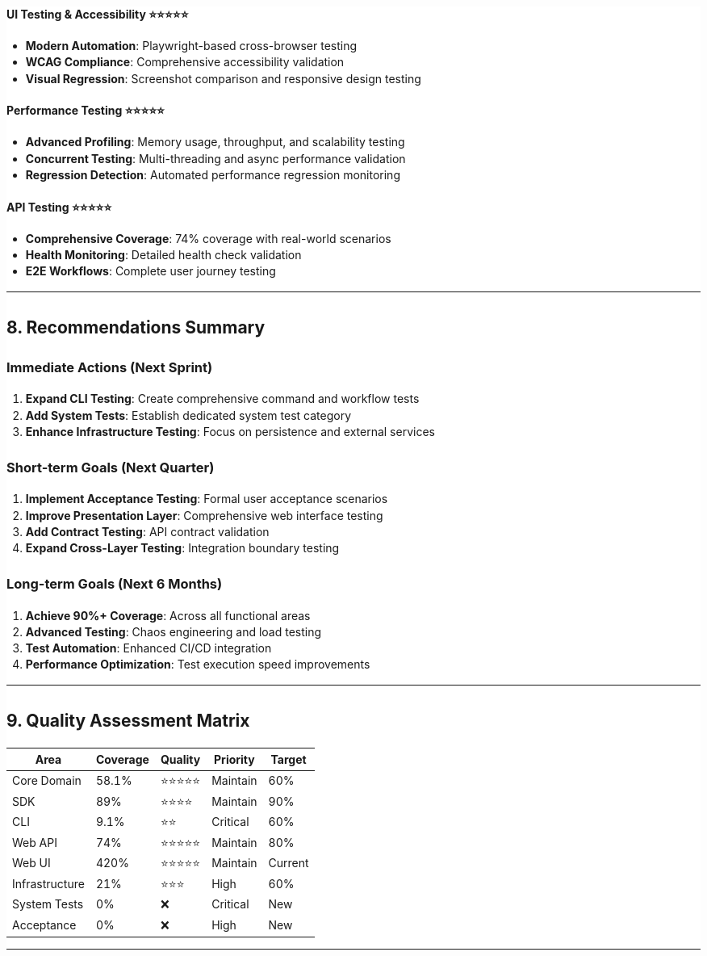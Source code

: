 #### UI Testing & Accessibility ⭐⭐⭐⭐⭐
- **Modern Automation**: Playwright-based cross-browser testing
- **WCAG Compliance**: Comprehensive accessibility validation
- **Visual Regression**: Screenshot comparison and responsive design testing

#### Performance Testing ⭐⭐⭐⭐⭐
- **Advanced Profiling**: Memory usage, throughput, and scalability testing
- **Concurrent Testing**: Multi-threading and async performance validation
- **Regression Detection**: Automated performance regression monitoring

#### API Testing ⭐⭐⭐⭐⭐
- **Comprehensive Coverage**: 74% coverage with real-world scenarios
- **Health Monitoring**: Detailed health check validation
- **E2E Workflows**: Complete user journey testing

---

## 8. Recommendations Summary

### Immediate Actions (Next Sprint)
1. **Expand CLI Testing**: Create comprehensive command and workflow tests
2. **Add System Tests**: Establish dedicated system test category
3. **Enhance Infrastructure Testing**: Focus on persistence and external services

### Short-term Goals (Next Quarter)
1. **Implement Acceptance Testing**: Formal user acceptance scenarios
2. **Improve Presentation Layer**: Comprehensive web interface testing
3. **Add Contract Testing**: API contract validation
4. **Expand Cross-Layer Testing**: Integration boundary testing

### Long-term Goals (Next 6 Months)
1. **Achieve 90%+ Coverage**: Across all functional areas
2. **Advanced Testing**: Chaos engineering and load testing
3. **Test Automation**: Enhanced CI/CD integration
4. **Performance Optimization**: Test execution speed improvements

---

## 9. Quality Assessment Matrix

| Area | Coverage | Quality | Priority | Target |
|------|----------|---------|----------|---------|
| Core Domain | 58.1% | ⭐⭐⭐⭐⭐ | Maintain | 60% |
| SDK | 89% | ⭐⭐⭐⭐ | Maintain | 90% |
| CLI | 9.1% | ⭐⭐ | Critical | 60% |
| Web API | 74% | ⭐⭐⭐⭐⭐ | Maintain | 80% |
| Web UI | 420% | ⭐⭐⭐⭐⭐ | Maintain | Current |
| Infrastructure | 21% | ⭐⭐⭐ | High | 60% |
| System Tests | 0% | ❌ | Critical | New |
| Acceptance | 0% | ❌ | High | New |

---